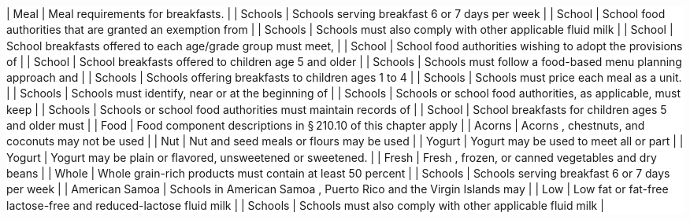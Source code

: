 | Meal                                                    | Meal  requirements for breakfasts.                                                                                                                                       |
| Schools                                                 | Schools serving breakfast 6 or 7 days per week                                                                                                                           |
| School                                                  | School food authorities that are granted an exemption from                                                                                                               |
| Schools                                                 | Schools must also comply with other applicable fluid milk                                                                                                                |
| School                                                  | School breakfasts offered to each age/grade group must meet,                                                                                                             |
| School                                                  | School food authorities wishing to adopt the provisions of                                                                                                               |
| School                                                  | School breakfasts offered to children age 5 and older                                                                                                                    |
| Schools                                                 | Schools must follow a food-based menu planning approach and                                                                                                              |
| Schools                                                 | Schools offering breakfasts to children ages 1 to 4                                                                                                                      |
| Schools                                                 | Schools  must price each meal as a unit.                                                                                                                                 |
| Schools                                                 | Schools must identify, near or at the beginning of                                                                                                                       |
| Schools                                                 | Schools or school food authorities, as applicable, must keep                                                                                                             |
| Schools                                                 | Schools or school food authorities must maintain records of                                                                                                              |
| School                                                  | School breakfasts for children ages 5 and older must                                                                                                                     |
| Food                                                    | Food component descriptions in &#167;&#8201;210.10 of this chapter apply                                                                                                 |
| Acorns                                                  | Acorns , chestnuts, and coconuts may not be used                                                                                                                         |
| Nut                                                     | Nut and seed meals or flours may be used                                                                                                                                 |
| Yogurt                                                  | Yogurt may be used to meet all or part                                                                                                                                   |
| Yogurt                                                  | Yogurt  may be plain or flavored, unsweetened or sweetened.                                                                                                              |
| Fresh                                                   | Fresh , frozen, or canned vegetables and dry beans                                                                                                                       |
| Whole                                                   | Whole grain-rich products must contain at least 50 percent                                                                                                               |
| Schools                                                 | Schools serving breakfast 6 or 7 days per week                                                                                                                           |
| American Samoa                                          | Schools in  American Samoa , Puerto Rico and the Virgin Islands may                                                                                                      |
| Low                                                     | Low fat or fat-free lactose-free and reduced-lactose fluid milk                                                                                                          |
| Schools                                                 | Schools must also comply with other applicable fluid milk                                                                                                                |